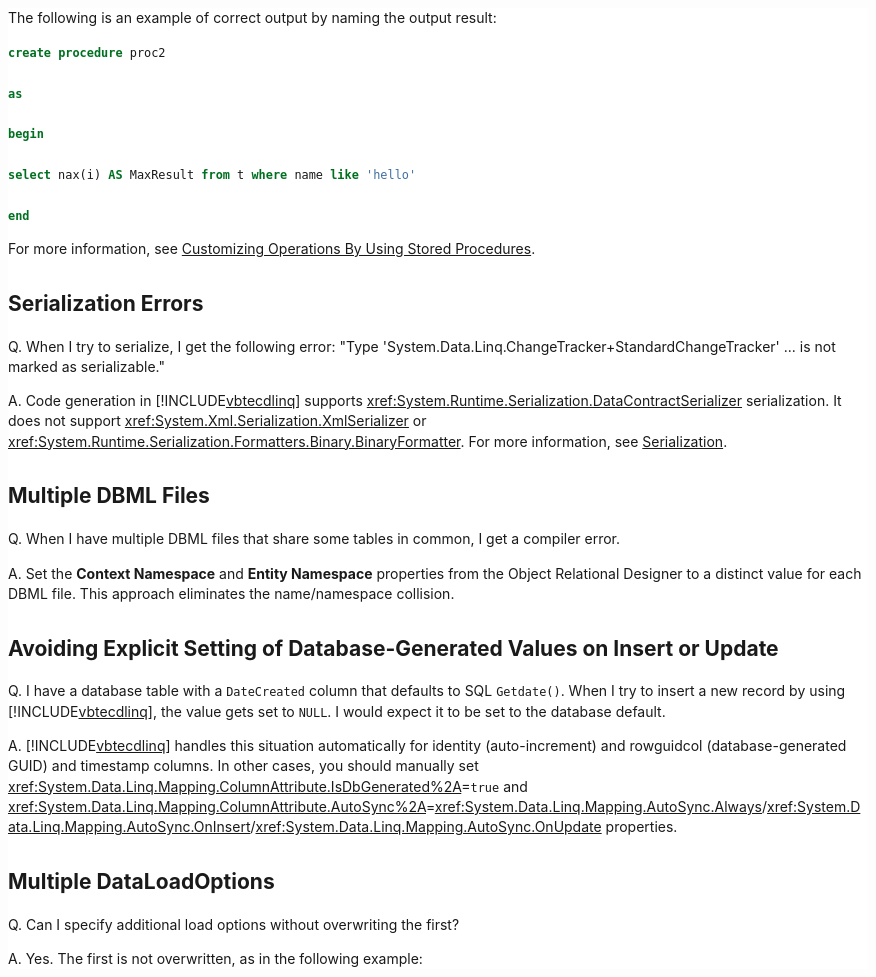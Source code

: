 The following is an example of correct output by naming the output result:

```sql
create procedure proc2

as

begin

select nax(i) AS MaxResult from t where name like 'hello'

end
```

For more information, see [Customizing Operations By Using Stored Procedures](customizing-operations-by-using-stored-procedures.md).

## Serialization Errors

Q. When I try to serialize, I get the following error: "Type 'System.Data.Linq.ChangeTracker+StandardChangeTracker' ... is not marked as serializable."

A. Code generation in [!INCLUDE[vbtecdlinq](../../../../../../includes/vbtecdlinq-md.md)] supports <xref:System.Runtime.Serialization.DataContractSerializer> serialization. It does not support <xref:System.Xml.Serialization.XmlSerializer> or <xref:System.Runtime.Serialization.Formatters.Binary.BinaryFormatter>. For more information, see [Serialization](serialization.md).

## Multiple DBML Files

Q. When I have multiple DBML files that share some tables in common, I get a compiler error.

A. Set the **Context Namespace** and **Entity Namespace** properties from the Object Relational Designer to a distinct value for each DBML file. This approach eliminates the name/namespace collision.

## Avoiding Explicit Setting of Database-Generated Values on Insert or Update

Q. I have a database table with a `DateCreated` column that defaults to SQL `Getdate()`. When I try to insert a new record by using [!INCLUDE[vbtecdlinq](../../../../../../includes/vbtecdlinq-md.md)], the value gets set to `NULL`. I would expect it to be set to the database default.

A. [!INCLUDE[vbtecdlinq](../../../../../../includes/vbtecdlinq-md.md)] handles this situation automatically for identity (auto-increment) and rowguidcol (database-generated GUID) and timestamp columns. In other cases, you should manually set <xref:System.Data.Linq.Mapping.ColumnAttribute.IsDbGenerated%2A>=`true` and <xref:System.Data.Linq.Mapping.ColumnAttribute.AutoSync%2A>=<xref:System.Data.Linq.Mapping.AutoSync.Always>/<xref:System.Data.Linq.Mapping.AutoSync.OnInsert>/<xref:System.Data.Linq.Mapping.AutoSync.OnUpdate> properties.

## Multiple DataLoadOptions

Q. Can I specify additional load options without overwriting the first?

A. Yes. The first is not overwritten, as in the following example:
